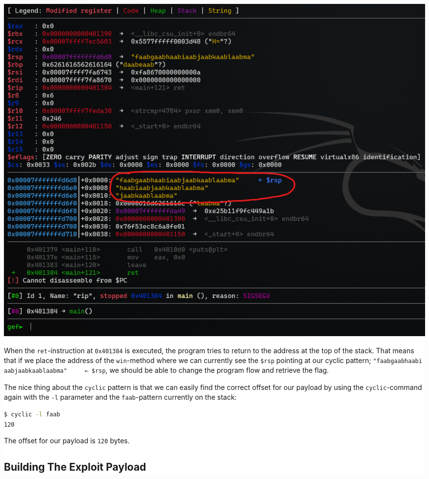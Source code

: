 ![](01.png)

When the `ret`-instruction at `0x401384` is executed, the program tries to return to the address at the top of the stack. That means that if we place the address of the `win`-method where we can currently see the `$rsp` pointing at our cyclic pattern; `"faabgaabhaabiaabjaabkaablaabma"     ← $rsp`, we should be able to change the program flow and retrieve the flag.

The nice thing about the `cyclic` pattern is that we can easily find the correct offset for our payload by using the `cyclic`-command again with the `-l` parameter and the `faab`-pattern currently on the stack:

```bash
$ cyclic -l faab
120
```

The offset for our payload is `120` bytes.

## Building The Exploit Payload
